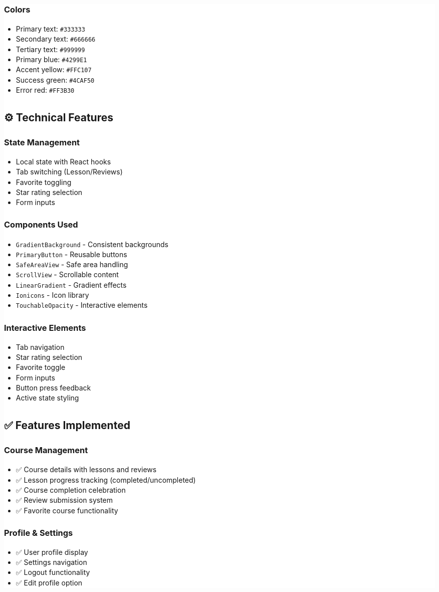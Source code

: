 ### Colors
- Primary text: `#333333`
- Secondary text: `#666666`
- Tertiary text: `#999999`
- Primary blue: `#4299E1`
- Accent yellow: `#FFC107`
- Success green: `#4CAF50`
- Error red: `#FF3B30`

## ⚙️ Technical Features

### State Management
- Local state with React hooks
- Tab switching (Lesson/Reviews)
- Favorite toggling
- Star rating selection
- Form inputs

### Components Used
- `GradientBackground` - Consistent backgrounds
- `PrimaryButton` - Reusable buttons
- `SafeAreaView` - Safe area handling
- `ScrollView` - Scrollable content
- `LinearGradient` - Gradient effects
- `Ionicons` - Icon library
- `TouchableOpacity` - Interactive elements

### Interactive Elements
- Tab navigation
- Star rating selection
- Favorite toggle
- Form inputs
- Button press feedback
- Active state styling

## ✅ Features Implemented

### Course Management
- ✅ Course details with lessons and reviews
- ✅ Lesson progress tracking (completed/uncompleted)
- ✅ Course completion celebration
- ✅ Review submission system
- ✅ Favorite course functionality

### Profile & Settings
- ✅ User profile display
- ✅ Settings navigation
- ✅ Logout functionality
- ✅ Edit profile option
